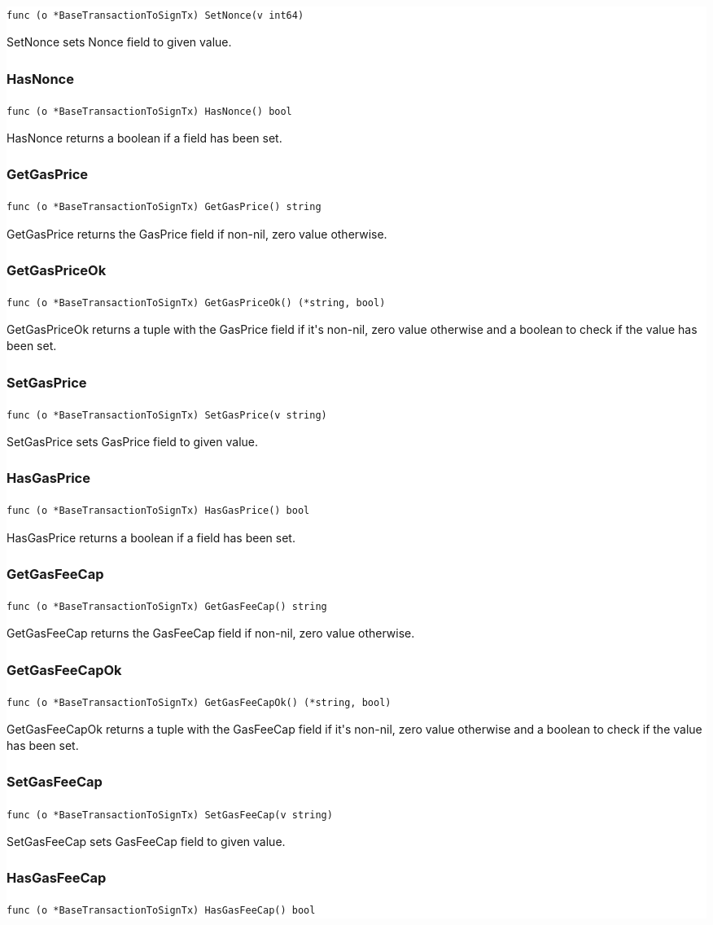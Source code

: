 `func (o *BaseTransactionToSignTx) SetNonce(v int64)`

SetNonce sets Nonce field to given value.

### HasNonce

`func (o *BaseTransactionToSignTx) HasNonce() bool`

HasNonce returns a boolean if a field has been set.

### GetGasPrice

`func (o *BaseTransactionToSignTx) GetGasPrice() string`

GetGasPrice returns the GasPrice field if non-nil, zero value otherwise.

### GetGasPriceOk

`func (o *BaseTransactionToSignTx) GetGasPriceOk() (*string, bool)`

GetGasPriceOk returns a tuple with the GasPrice field if it's non-nil, zero value otherwise
and a boolean to check if the value has been set.

### SetGasPrice

`func (o *BaseTransactionToSignTx) SetGasPrice(v string)`

SetGasPrice sets GasPrice field to given value.

### HasGasPrice

`func (o *BaseTransactionToSignTx) HasGasPrice() bool`

HasGasPrice returns a boolean if a field has been set.

### GetGasFeeCap

`func (o *BaseTransactionToSignTx) GetGasFeeCap() string`

GetGasFeeCap returns the GasFeeCap field if non-nil, zero value otherwise.

### GetGasFeeCapOk

`func (o *BaseTransactionToSignTx) GetGasFeeCapOk() (*string, bool)`

GetGasFeeCapOk returns a tuple with the GasFeeCap field if it's non-nil, zero value otherwise
and a boolean to check if the value has been set.

### SetGasFeeCap

`func (o *BaseTransactionToSignTx) SetGasFeeCap(v string)`

SetGasFeeCap sets GasFeeCap field to given value.

### HasGasFeeCap

`func (o *BaseTransactionToSignTx) HasGasFeeCap() bool`
